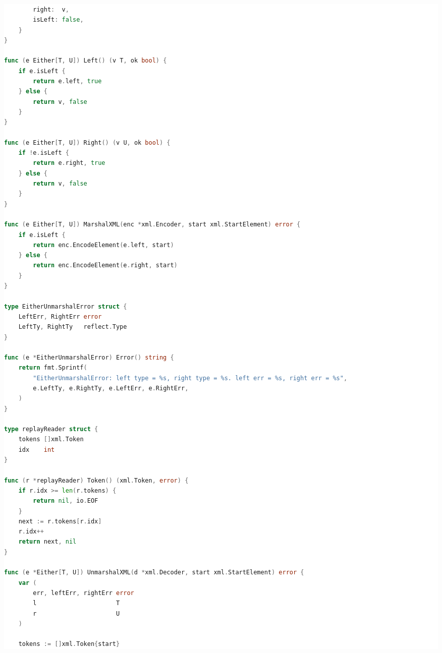 ```go
		right:  v,
		isLeft: false,
	}
}

func (e Either[T, U]) Left() (v T, ok bool) {
	if e.isLeft {
		return e.left, true
	} else {
		return v, false
	}
}

func (e Either[T, U]) Right() (v U, ok bool) {
	if !e.isLeft {
		return e.right, true
	} else {
		return v, false
	}
}

func (e Either[T, U]) MarshalXML(enc *xml.Encoder, start xml.StartElement) error {
	if e.isLeft {
		return enc.EncodeElement(e.left, start)
	} else {
		return enc.EncodeElement(e.right, start)
	}
}

type EitherUnmarshalError struct {
	LeftErr, RightErr error
	LeftTy, RightTy   reflect.Type
}

func (e *EitherUnmarshalError) Error() string {
	return fmt.Sprintf(
		"EitherUnmarshalError: left type = %s, right type = %s. left err = %s, right err = %s",
		e.LeftTy, e.RightTy, e.LeftErr, e.RightErr,
	)
}

type replayReader struct {
	tokens []xml.Token
	idx    int
}

func (r *replayReader) Token() (xml.Token, error) {
	if r.idx >= len(r.tokens) {
		return nil, io.EOF
	}
	next := r.tokens[r.idx]
	r.idx++
	return next, nil
}

func (e *Either[T, U]) UnmarshalXML(d *xml.Decoder, start xml.StartElement) error {
	var (
		err, leftErr, rightErr error
		l                      T
		r                      U
	)

	tokens := []xml.Token{start}
```

[encoding/json]: https://pkg.go.dev/encoding/json@go1.22.3
[以前の記事]: https://zenn.dev/ngicks/articles/go-json-that-can-be-t-null-or-undefined